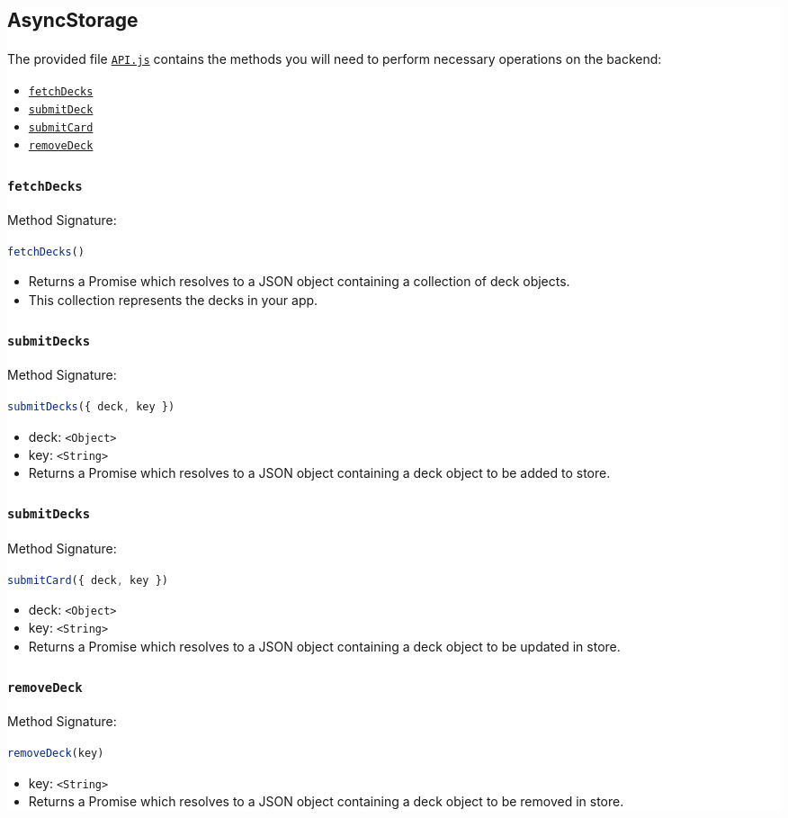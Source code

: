 ## AsyncStorage

The provided file [`API.js`](src/utils/API.js) contains the methods you will need to perform necessary operations on the backend:

* [`fetchDecks`](#fetchdecks)
* [`submitDeck`](#submitdeck)
* [`submitCard`](#submitpost)
* [`removeDeck`](#removedeck)

### `fetchDecks`

Method Signature:

```js
fetchDecks()
```

* Returns a Promise which resolves to a JSON object containing a collection of deck objects.
* This collection represents the decks in your app.

### `submitDecks`

Method Signature:

```js
submitDecks({ deck, key })
```

* deck: `<Object>`
* key: `<String>`
* Returns a Promise which resolves to a JSON object containing a deck object to be added to store.

### `submitDecks`

Method Signature:

```js
submitCard({ deck, key })
```

* deck: `<Object>`
* key: `<String>`
* Returns a Promise which resolves to a JSON object containing a deck object to be updated in store.

### `removeDeck`

Method Signature:

```js
removeDeck(key)
```

* key: `<String>`
* Returns a Promise which resolves to a JSON object containing a deck object to be removed in store.
